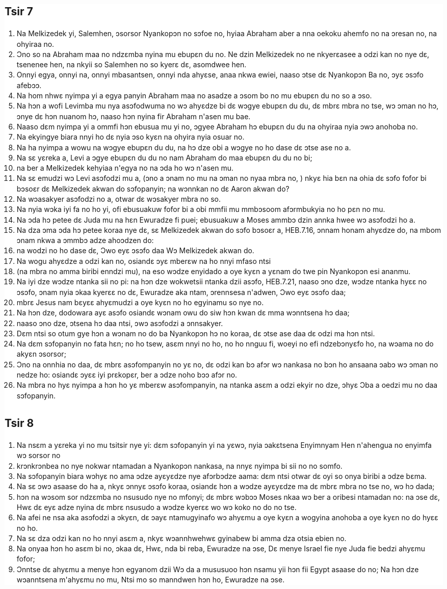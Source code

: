 ## Tsir 7

1. Na Melkizedek yi, Salemhen, ɔsorsor Nyankopɔn no sɔfoe no, hyiaa Abraham aber a nna oekoku ahemfo no na ɔresan no, na ohyiraa no.
2. Ɔno so na Abraham maa no ndzɛmba nyina mu ebupɛn du no. Ne dzin Melkizedek no ne nkyerɛasee a odzi kan no nye dɛ, tsenenee hen, na nkyii so Salemhen no so kyerɛ dɛ, asomdwee hen.
3. Onnyi egya, onnyi na, onnyi mbasantsen, onnyi nda ahyɛse, anaa nkwa ewiei, naaso ɔtse dɛ Nyankopɔn Ba no, ɔyɛ ɔsɔfo afebɔɔ.
4. Na hom nhwɛ nyimpa yi a egya panyin Abraham maa no asadze a ɔsom bo no mu ebupɛn du no so a ɔso.
5. Na hɔn a wofi Levimba mu nya asɔfodwuma no wɔ ahyɛdze bi dɛ wɔgye ebupɛn du du, dɛ mbrɛ mbra no tse, wɔ ɔman no hɔ, ɔnye dɛ hɔn nuanom hɔ, naaso hɔn nyina fir Abraham n'asen mu bae.
6. Naaso dɛm nyimpa yi a ommfi hɔn ebusua mu yi no, ɔgyee Abraham hɔ ebupɛn du du na ohyiraa nyia ɔwɔ anohoba no.
7. Na ekyingye biara nnyi ho dɛ nyia ɔso kyɛn na ohyira nyia osuar no.
8. Na ha nyimpa a wowu na wɔgye ebupɛn du du, na hɔ dze obi a wɔgye no ho dase dɛ ɔtse ase no a.
9. Na sɛ yɛreka a, Levi a ɔgye ebupɛn du du no nam Abraham do maa ebupɛn du du no bi;
10. na ber a Melkizedek kehyiaa n'egya no na ɔda ho wɔ n'asen mu.
11. Na sɛ emudzi wɔ Levi asɔfodzi mu a, (ɔno a ɔnam no mu na ɔman no nyaa mbra no, ) nkyɛ hia bɛn na ohia dɛ sɔfo fofor bi bɔsoɛr dɛ Melkizedek akwan do sɔfopanyin; na wɔnnkan no dɛ Aaron akwan do?
12. Na wɔasakyer asɔfodzi no a, otwar dɛ wɔsakyer mbra no so.
13. Na nyia wɔka iyi fa no ho yi, ofi ebusuakuw fofor bi a obi mmfii mu mmbɔsoom afɔrmbukyia no ho pɛn no mu.
14. Na ɔda hɔ petee dɛ Juda mu na hɛn Ewuradze fi puei; ebusuakuw a Moses ammbɔ dzin annka hwee wɔ asɔfodzi ho a.
15. Na dza ɔma ɔda hɔ petee koraa nye dɛ, sɛ Melkizedek akwan do sɔfo bɔsoɛr a,
HEB.7.16, ɔnnam honam ahyɛdze do, na mbom ɔnam nkwa a ɔmmbɔ adze ahoɔdzen do:
17. na wodzi no ho dase dɛ, Ɔwo eyɛ ɔsɔfo daa Wɔ Melkizedek akwan do.
18. Na wogu ahyɛdze a odzi kan no, osiandɛ ɔyɛ mberɛw na ho nnyi mfaso ntsi
19. (na mbra no amma biribi enndzi mu), na eso wɔdze enyidado a oye kyɛn a yɛnam do twe pin Nyankopɔn esi ananmu.
20. Na iyi dze wɔdze ntanka sii no pi: na hɔn dze wokwetsii ntanka dzii asɔfo,
HEB.7.21, naaso ɔno dze, wɔdze ntanka hyɛɛ no ɔsɔfo, ɔnam nyia ɔkaa kyerɛɛ no dɛ, Ewuradze aka ntam, ɔrennsesa n'adwen, Ɔwo eyɛ ɔsɔfo daa;
22. mbrɛ Jesus nam bɛyɛɛ ahyɛmudzi a oye kyɛn no ho egyinamu so nye no.
23. Na hɔn dze, dodowara ayɛ asɔfo osiandɛ wɔnam owu do siw hɔn kwan dɛ mma wɔnntsena hɔ daa;
24. naaso ɔno dze, ɔtsena hɔ daa ntsi, ɔwɔ asɔfodzi a ɔnnsakyer.
25. Dɛm ntsi so otum gye hɔn a wɔnam no do ba Nyankopɔn hɔ no koraa, dɛ ɔtse ase daa dɛ odzi ma hɔn ntsi.
26. Na dɛm sɔfopanyin no fata hɛn; no ho tsew, asɛm nnyi no ho, no ho nnguu fi, woeyi no efi ndzebɔnyɛfo ho, na wɔama no do akyɛn ɔsorsor;
27. Ɔno na onnhia no daa, dɛ mbrɛ asɔfompanyin no yɛ no, dɛ odzi kan bɔ afɔr wɔ nankasa no bɔn ho ansaana ɔabɔ wɔ ɔman no nedze ho: osiandɛ ɔyɛɛ iyi prɛkopɛr, ber a ɔdze noho bɔɔ afɔr no.
28. Na mbra no hyɛ nyimpa a hɔn ho yɛ mberɛw asɔfompanyin, na ntanka asɛm a odzi ekyir no dze, ɔhyɛ Ɔba a oedzi mu no daa sɔfopanyin.

## Tsir 8

1. Na nsɛm a yɛreka yi no mu tsitsir nye yi: dɛm sɔfopanyin yi na yɛwɔ, nyia ɔakɛtsena Enyimnyam Hen n'ahengua no enyimfa wɔ sorsor no
2. krɔnkrɔnbea no nye nokwar ntamadan a Nyankopɔn nankasa, na nnyɛ nyimpa bi sii no no somfo.
3. Na sɔfopanyin biara wɔhyɛ no ama ɔdze ayɛyɛdze nye afɔrbɔdze aama: dɛm ntsi otwar dɛ oyi so onya biribi a ɔdze bɛma.
4. Na sɛ ɔwɔ asaase do ha a, nkyɛ ɔnnyɛ ɔsɔfo koraa, osiandɛ hɔn a wɔdze ayɛyɛdze ma dɛ mbrɛ mbra no tse no, wɔ hɔ dada;
5. hɔn na wɔsom sor ndzɛmba no nsusudo nye no mfonyi; dɛ mbrɛ wɔbɔɔ Moses nkaa wɔ ber a oribesi ntamadan no: na ɔse dɛ, Hwɛ dɛ eyɛ adze nyina dɛ mbrɛ nsusudo a wɔdze kyerɛɛ wo wɔ koko no do no tse.
6. Na afei ne nsa aka asɔfodzi a ɔkyɛn, dɛ ɔayɛ ntamugyinafo wɔ ahyɛmu a oye kyɛn a wogyina anohoba a oye kyɛn no do hyɛɛ no ho.
7. Na sɛ dza odzi kan no ho nnyi asɛm a, nkyɛ wɔannhwehwɛ gyinabew bi amma dza otsia ebien no.
8. Na onyaa hɔn ho asɛm bi no, ɔkaa dɛ, Hwɛ, nda bi reba, Ewuradze na ɔse, Dɛ menye Israel fie nye Juda fie bedzi ahyɛmu fofor;
9. Ɔnntse dɛ ahyɛmu a menye hɔn egyanom dzii Wɔ da a mususuoo hɔn nsamu yii hɔn fii Egypt asaase do no; Na hɔn dze wɔanntsena m'ahyɛmu no mu, Ntsi mo so manndwen hɔn ho, Ewuradze na ɔse.